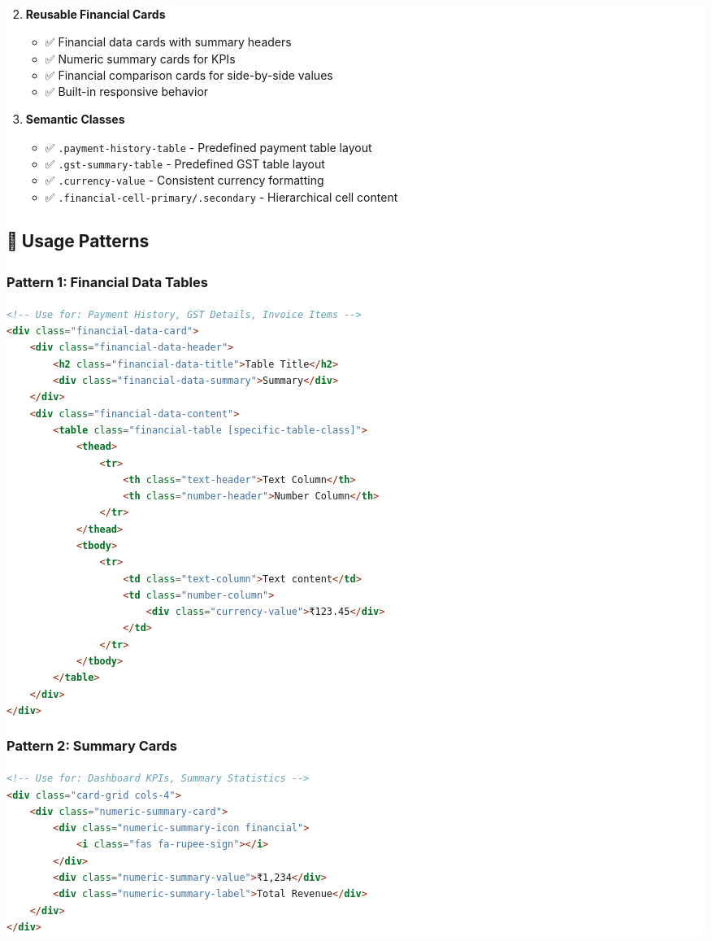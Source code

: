 2. **Reusable Financial Cards**
   - ✅ Financial data cards with summary headers
   - ✅ Numeric summary cards for KPIs
   - ✅ Financial comparison cards for side-by-side values
   - ✅ Built-in responsive behavior

3. **Semantic Classes**
   - ✅ `.payment-history-table` - Predefined payment table layout
   - ✅ `.gst-summary-table` - Predefined GST table layout
   - ✅ `.currency-value` - Consistent currency formatting
   - ✅ `.financial-cell-primary/.secondary` - Hierarchical cell content

## 🚀 **Usage Patterns**

### **Pattern 1: Financial Data Tables**
```html
<!-- Use for: Payment History, GST Details, Invoice Items -->
<div class="financial-data-card">
    <div class="financial-data-header">
        <h2 class="financial-data-title">Table Title</h2>
        <div class="financial-data-summary">Summary</div>
    </div>
    <div class="financial-data-content">
        <table class="financial-table [specific-table-class]">
            <thead>
                <tr>
                    <th class="text-header">Text Column</th>
                    <th class="number-header">Number Column</th>
                </tr>
            </thead>
            <tbody>
                <tr>
                    <td class="text-column">Text content</td>
                    <td class="number-column">
                        <div class="currency-value">₹123.45</div>
                    </td>
                </tr>
            </tbody>
        </table>
    </div>
</div>
```

### **Pattern 2: Summary Cards**
```html
<!-- Use for: Dashboard KPIs, Summary Statistics -->
<div class="card-grid cols-4">
    <div class="numeric-summary-card">
        <div class="numeric-summary-icon financial">
            <i class="fas fa-rupee-sign"></i>
        </div>
        <div class="numeric-summary-value">₹1,234</div>
        <div class="numeric-summary-label">Total Revenue</div>
    </div>
</div>
```
